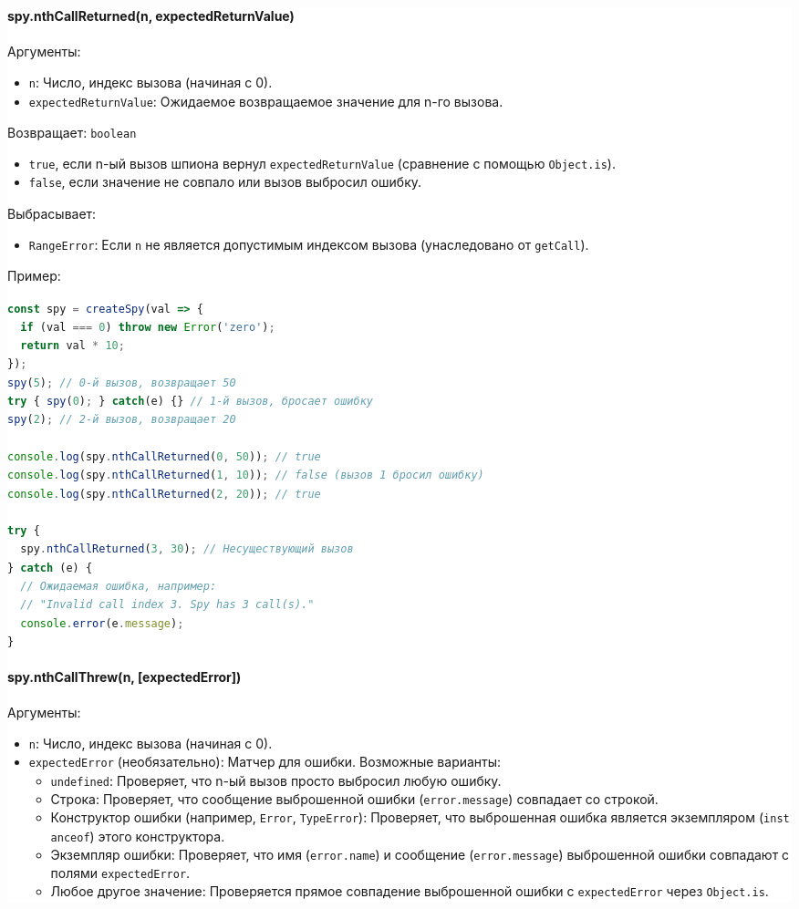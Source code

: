 #### spy.nthCallReturned(n, expectedReturnValue)

Аргументы:

- `n`: Число, индекс вызова (начиная с 0).
- `expectedReturnValue`: Ожидаемое возвращаемое значение для n-го
  вызова.

Возвращает: `boolean`
- `true`, если n-ый вызов шпиона вернул `expectedReturnValue` (сравнение
  с помощью `Object.is`).
- `false`, если значение не совпало или вызов выбросил ошибку.

Выбрасывает:

- `RangeError`: Если `n` не является допустимым индексом вызова
  (унаследовано от `getCall`).

Пример:

```js
const spy = createSpy(val => {
  if (val === 0) throw new Error('zero');
  return val * 10;
});
spy(5); // 0-й вызов, возвращает 50
try { spy(0); } catch(e) {} // 1-й вызов, бросает ошибку
spy(2); // 2-й вызов, возвращает 20

console.log(spy.nthCallReturned(0, 50)); // true
console.log(spy.nthCallReturned(1, 10)); // false (вызов 1 бросил ошибку)
console.log(spy.nthCallReturned(2, 20)); // true

try {
  spy.nthCallReturned(3, 30); // Несуществующий вызов
} catch (e) {
  // Ожидаемая ошибка, например:
  // "Invalid call index 3. Spy has 3 call(s)."
  console.error(e.message);
}
```

#### spy.nthCallThrew(n, [expectedError])

Аргументы:

- `n`: Число, индекс вызова (начиная с 0).
- `expectedError` (необязательно): Матчер для ошибки. Возможные
  варианты:
  - `undefined`: Проверяет, что n-ый вызов просто выбросил любую
    ошибку.
  - Строка: Проверяет, что сообщение выброшенной ошибки
    (`error.message`) совпадает со строкой.
  - Конструктор ошибки (например, `Error`, `TypeError`): Проверяет,
    что выброшенная ошибка является экземпляром (`instanceof`) этого
    конструктора.
  - Экземпляр ошибки: Проверяет, что имя (`error.name`) и сообщение
    (`error.message`) выброшенной ошибки совпадают с полями
    `expectedError`.
  - Любое другое значение: Проверяется прямое совпадение выброшенной
    ошибки с `expectedError` через `Object.is`.
